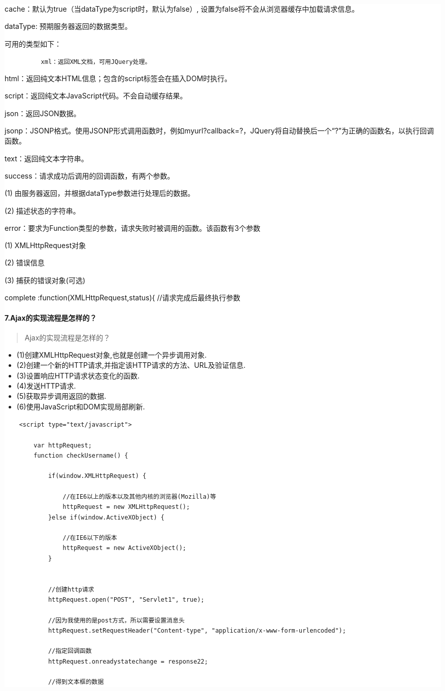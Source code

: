 cache：默认为true（当dataType为script时，默认为false）, 设置为false将不会从浏览器缓存中加载请求信息。

dataType: 预期服务器返回的数据类型。

可用的类型如下：

              xml：返回XML文档，可用JQuery处理。

html：返回纯文本HTML信息；包含的script标签会在插入DOM时执行。

script：返回纯文本JavaScript代码。不会自动缓存结果。

json：返回JSON数据。

jsonp：JSONP格式。使用JSONP形式调用函数时，例如myurl?callback=?，JQuery将自动替换后一个“?”为正确的函数名，以执行回调函数。

text：返回纯文本字符串。

success：请求成功后调用的回调函数，有两个参数。

(1)   由服务器返回，并根据dataType参数进行处理后的数据。

(2)   描述状态的字符串。

error：要求为Function类型的参数，请求失败时被调用的函数。该函数有3个参数

(1) XMLHttpRequest对象

(2) 错误信息

(3) 捕获的错误对象(可选)

complete :function(XMLHttpRequest,status){ //请求完成后最终执行参数


#### 7.Ajax的实现流程是怎样的？

> Ajax的实现流程是怎样的？

- (1)创建XMLHttpRequest对象,也就是创建一个异步调用对象.
- (2)创建一个新的HTTP请求,并指定该HTTP请求的方法、URL及验证信息.
- (3)设置响应HTTP请求状态变化的函数.
- (4)发送HTTP请求.
- (5)获取异步调用返回的数据.
- (6)使用JavaScript和DOM实现局部刷新.

```
    <script type="text/javascript">

        var httpRequest;
        function checkUsername() {

            if(window.XMLHttpRequest) {

                //在IE6以上的版本以及其他内核的浏览器(Mozilla)等
                httpRequest = new XMLHttpRequest();
            }else if(window.ActiveXObject) {

                //在IE6以下的版本
                httpRequest = new ActiveXObject();
            }


            //创建http请求
            httpRequest.open("POST", "Servlet1", true);

            //因为我使用的是post方式，所以需要设置消息头
            httpRequest.setRequestHeader("Content-type", "application/x-www-form-urlencoded");

            //指定回调函数
            httpRequest.onreadystatechange = response22;

            //得到文本框的数据
```